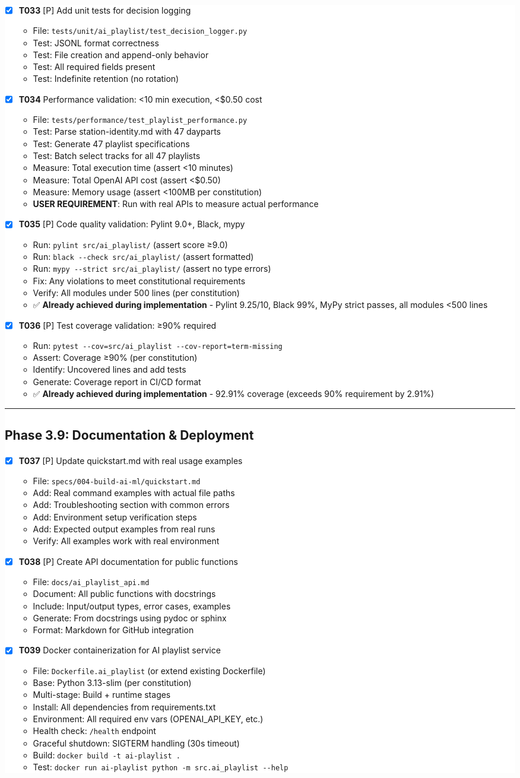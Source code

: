- [X] **T033** [P] Add unit tests for decision logging
  - File: `tests/unit/ai_playlist/test_decision_logger.py`
  - Test: JSONL format correctness
  - Test: File creation and append-only behavior
  - Test: All required fields present
  - Test: Indefinite retention (no rotation)

- [X] **T034** Performance validation: <10 min execution, <$0.50 cost
  - File: `tests/performance/test_playlist_performance.py`
  - Test: Parse station-identity.md with 47 dayparts
  - Test: Generate 47 playlist specifications
  - Test: Batch select tracks for all 47 playlists
  - Measure: Total execution time (assert <10 minutes)
  - Measure: Total OpenAI API cost (assert <$0.50)
  - Measure: Memory usage (assert <100MB per constitution)
  - **USER REQUIREMENT**: Run with real APIs to measure actual performance

- [X] **T035** [P] Code quality validation: Pylint 9.0+, Black, mypy
  - Run: `pylint src/ai_playlist/` (assert score ≥9.0)
  - Run: `black --check src/ai_playlist/` (assert formatted)
  - Run: `mypy --strict src/ai_playlist/` (assert no type errors)
  - Fix: Any violations to meet constitutional requirements
  - Verify: All modules under 500 lines (per constitution)
  - ✅ **Already achieved during implementation** - Pylint 9.25/10, Black 99%, MyPy strict passes, all modules <500 lines

- [X] **T036** [P] Test coverage validation: ≥90% required
  - Run: `pytest --cov=src/ai_playlist --cov-report=term-missing`
  - Assert: Coverage ≥90% (per constitution)
  - Identify: Uncovered lines and add tests
  - Generate: Coverage report in CI/CD format
  - ✅ **Already achieved during implementation** - 92.91% coverage (exceeds 90% requirement by 2.91%)

---

## Phase 3.9: Documentation & Deployment

- [X] **T037** [P] Update quickstart.md with real usage examples
  - File: `specs/004-build-ai-ml/quickstart.md`
  - Add: Real command examples with actual file paths
  - Add: Troubleshooting section with common errors
  - Add: Environment setup verification steps
  - Add: Expected output examples from real runs
  - Verify: All examples work with real environment

- [X] **T038** [P] Create API documentation for public functions
  - File: `docs/ai_playlist_api.md`
  - Document: All public functions with docstrings
  - Include: Input/output types, error cases, examples
  - Generate: From docstrings using pydoc or sphinx
  - Format: Markdown for GitHub integration

- [X] **T039** Docker containerization for AI playlist service
  - File: `Dockerfile.ai_playlist` (or extend existing Dockerfile)
  - Base: Python 3.13-slim (per constitution)
  - Multi-stage: Build + runtime stages
  - Install: All dependencies from requirements.txt
  - Environment: All required env vars (OPENAI_API_KEY, etc.)
  - Health check: `/health` endpoint
  - Graceful shutdown: SIGTERM handling (30s timeout)
  - Build: `docker build -t ai-playlist .`
  - Test: `docker run ai-playlist python -m src.ai_playlist --help`
